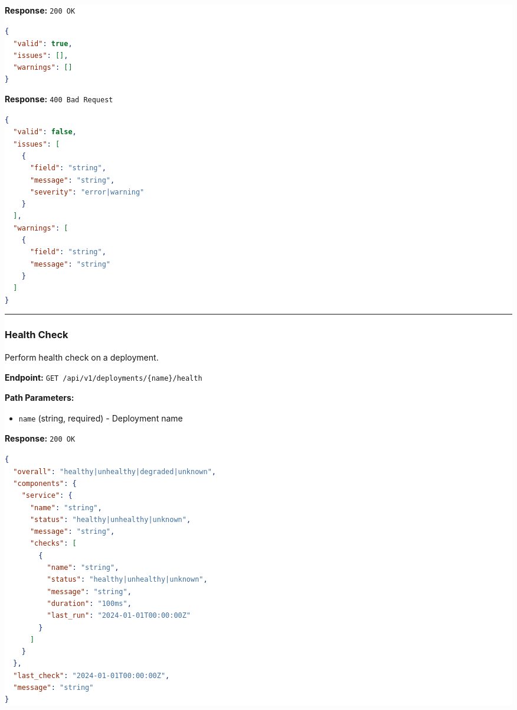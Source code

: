 **Response:** `200 OK`
```json
{
  "valid": true,
  "issues": [],
  "warnings": []
}
```

**Response:** `400 Bad Request`
```json
{
  "valid": false,
  "issues": [
    {
      "field": "string",
      "message": "string",
      "severity": "error|warning"
    }
  ],
  "warnings": [
    {
      "field": "string",
      "message": "string"
    }
  ]
}
```

---

### Health Check
Perform health check on a deployment.

**Endpoint:** `GET /api/v1/deployments/{name}/health`

**Path Parameters:**
- `name` (string, required) - Deployment name

**Response:** `200 OK`
```json
{
  "overall": "healthy|unhealthy|degraded|unknown",
  "components": {
    "service": {
      "name": "string",
      "status": "healthy|unhealthy|unknown",
      "message": "string",
      "checks": [
        {
          "name": "string",
          "status": "healthy|unhealthy|unknown",
          "message": "string",
          "duration": "100ms",
          "last_run": "2024-01-01T00:00:00Z"
        }
      ]
    }
  },
  "last_check": "2024-01-01T00:00:00Z",
  "message": "string"
}
```

